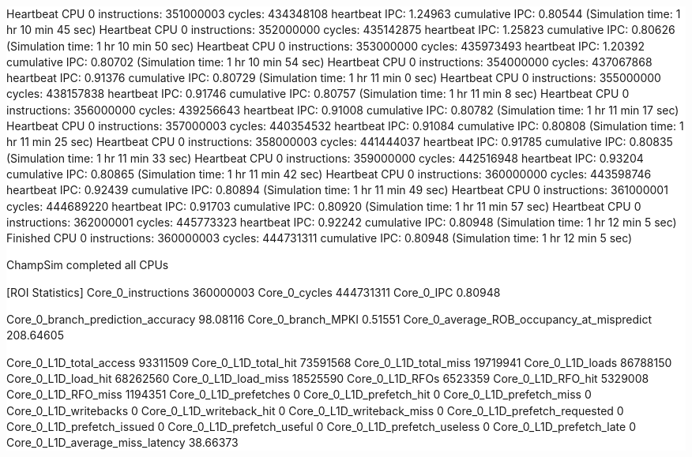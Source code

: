 Heartbeat CPU  0 instructions:  351000003 cycles:  434348108 heartbeat IPC: 1.24963 cumulative IPC: 0.80544 (Simulation time: 1 hr 10 min 45 sec) 
Heartbeat CPU  0 instructions:  352000000 cycles:  435142875 heartbeat IPC: 1.25823 cumulative IPC: 0.80626 (Simulation time: 1 hr 10 min 50 sec) 
Heartbeat CPU  0 instructions:  353000000 cycles:  435973493 heartbeat IPC: 1.20392 cumulative IPC: 0.80702 (Simulation time: 1 hr 10 min 54 sec) 
Heartbeat CPU  0 instructions:  354000000 cycles:  437067868 heartbeat IPC: 0.91376 cumulative IPC: 0.80729 (Simulation time: 1 hr 11 min 0 sec) 
Heartbeat CPU  0 instructions:  355000000 cycles:  438157838 heartbeat IPC: 0.91746 cumulative IPC: 0.80757 (Simulation time: 1 hr 11 min 8 sec) 
Heartbeat CPU  0 instructions:  356000000 cycles:  439256643 heartbeat IPC: 0.91008 cumulative IPC: 0.80782 (Simulation time: 1 hr 11 min 17 sec) 
Heartbeat CPU  0 instructions:  357000003 cycles:  440354532 heartbeat IPC: 0.91084 cumulative IPC: 0.80808 (Simulation time: 1 hr 11 min 25 sec) 
Heartbeat CPU  0 instructions:  358000003 cycles:  441444037 heartbeat IPC: 0.91785 cumulative IPC: 0.80835 (Simulation time: 1 hr 11 min 33 sec) 
Heartbeat CPU  0 instructions:  359000000 cycles:  442516948 heartbeat IPC: 0.93204 cumulative IPC: 0.80865 (Simulation time: 1 hr 11 min 42 sec) 
Heartbeat CPU  0 instructions:  360000000 cycles:  443598746 heartbeat IPC: 0.92439 cumulative IPC: 0.80894 (Simulation time: 1 hr 11 min 49 sec) 
Heartbeat CPU  0 instructions:  361000001 cycles:  444689220 heartbeat IPC: 0.91703 cumulative IPC: 0.80920 (Simulation time: 1 hr 11 min 57 sec) 
Heartbeat CPU  0 instructions:  362000001 cycles:  445773323 heartbeat IPC: 0.92242 cumulative IPC: 0.80948 (Simulation time: 1 hr 12 min 5 sec) 
Finished CPU 0 instructions: 360000003 cycles: 444731311 cumulative IPC: 0.80948 (Simulation time: 1 hr 12 min 5 sec) 

ChampSim completed all CPUs

[ROI Statistics]
Core_0_instructions 360000003
Core_0_cycles 444731311
Core_0_IPC 0.80948

Core_0_branch_prediction_accuracy 98.08116
Core_0_branch_MPKI 0.51551
Core_0_average_ROB_occupancy_at_mispredict 208.64605

Core_0_L1D_total_access 93311509
Core_0_L1D_total_hit 73591568
Core_0_L1D_total_miss 19719941
Core_0_L1D_loads 86788150
Core_0_L1D_load_hit 68262560
Core_0_L1D_load_miss 18525590
Core_0_L1D_RFOs 6523359
Core_0_L1D_RFO_hit 5329008
Core_0_L1D_RFO_miss 1194351
Core_0_L1D_prefetches 0
Core_0_L1D_prefetch_hit 0
Core_0_L1D_prefetch_miss 0
Core_0_L1D_writebacks 0
Core_0_L1D_writeback_hit 0
Core_0_L1D_writeback_miss 0
Core_0_L1D_prefetch_requested 0
Core_0_L1D_prefetch_issued 0
Core_0_L1D_prefetch_useful 0
Core_0_L1D_prefetch_useless 0
Core_0_L1D_prefetch_late 0
Core_0_L1D_average_miss_latency 38.66373
